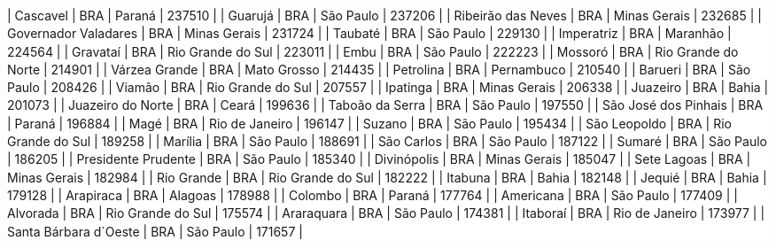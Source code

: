 | Cascavel | BRA | Paraná | 237510 |
| Guarujá | BRA | São Paulo | 237206 |
| Ribeirão das Neves | BRA | Minas Gerais | 232685 |
| Governador Valadares | BRA | Minas Gerais | 231724 |
| Taubaté | BRA | São Paulo | 229130 |
| Imperatriz | BRA | Maranhão | 224564 |
| Gravataí | BRA | Rio Grande do Sul | 223011 |
| Embu | BRA | São Paulo | 222223 |
| Mossoró | BRA | Rio Grande do Norte | 214901 |
| Várzea Grande | BRA | Mato Grosso | 214435 |
| Petrolina | BRA | Pernambuco | 210540 |
| Barueri | BRA | São Paulo | 208426 |
| Viamão | BRA | Rio Grande do Sul | 207557 |
| Ipatinga | BRA | Minas Gerais | 206338 |
| Juazeiro | BRA | Bahia | 201073 |
| Juazeiro do Norte | BRA | Ceará | 199636 |
| Taboão da Serra | BRA | São Paulo | 197550 |
| São José dos Pinhais | BRA | Paraná | 196884 |
| Magé | BRA | Rio de Janeiro | 196147 |
| Suzano | BRA | São Paulo | 195434 |
| São Leopoldo | BRA | Rio Grande do Sul | 189258 |
| Marília | BRA | São Paulo | 188691 |
| São Carlos | BRA | São Paulo | 187122 |
| Sumaré | BRA | São Paulo | 186205 |
| Presidente Prudente | BRA | São Paulo | 185340 |
| Divinópolis | BRA | Minas Gerais | 185047 |
| Sete Lagoas | BRA | Minas Gerais | 182984 |
| Rio Grande | BRA | Rio Grande do Sul | 182222 |
| Itabuna | BRA | Bahia | 182148 |
| Jequié | BRA | Bahia | 179128 |
| Arapiraca | BRA | Alagoas | 178988 |
| Colombo | BRA | Paraná | 177764 |
| Americana | BRA | São Paulo | 177409 |
| Alvorada | BRA | Rio Grande do Sul | 175574 |
| Araraquara | BRA | São Paulo | 174381 |
| Itaboraí | BRA | Rio de Janeiro | 173977 |
| Santa Bárbara d´Oeste | BRA | São Paulo | 171657 |